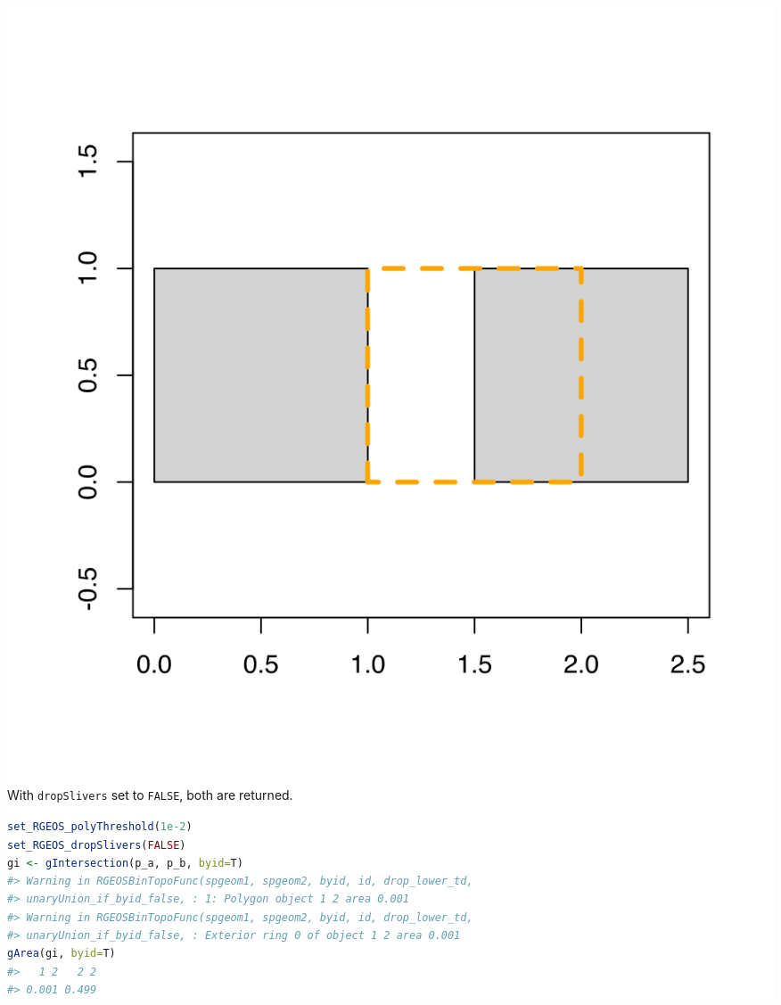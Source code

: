 <img src="/figures//rgeos-scale_drop-slivers-ex-1.svg" title="plot of chunk drop-slivers-ex" alt="plot of chunk drop-slivers-ex" style="display: block; margin: auto;" />

With `dropSlivers` set to `FALSE`, both are returned.  


```r
set_RGEOS_polyThreshold(1e-2)
set_RGEOS_dropSlivers(FALSE)
gi <- gIntersection(p_a, p_b, byid=T)
#> Warning in RGEOSBinTopoFunc(spgeom1, spgeom2, byid, id, drop_lower_td,
#> unaryUnion_if_byid_false, : 1: Polygon object 1 2 area 0.001
#> Warning in RGEOSBinTopoFunc(spgeom1, spgeom2, byid, id, drop_lower_td,
#> unaryUnion_if_byid_false, : Exterior ring 0 of object 1 2 area 0.001
gArea(gi, byid=T)
#>   1 2   2 2 
#> 0.001 0.499
```
